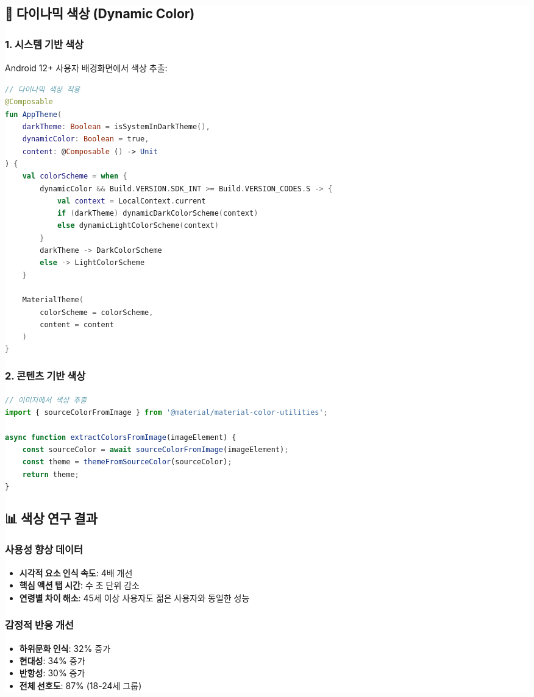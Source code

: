 ## 🌈 다이나믹 색상 (Dynamic Color)

### 1. 시스템 기반 색상
Android 12+ 사용자 배경화면에서 색상 추출:

```kotlin
// 다이나믹 색상 적용
@Composable
fun AppTheme(
    darkTheme: Boolean = isSystemInDarkTheme(),
    dynamicColor: Boolean = true,
    content: @Composable () -> Unit
) {
    val colorScheme = when {
        dynamicColor && Build.VERSION.SDK_INT >= Build.VERSION_CODES.S -> {
            val context = LocalContext.current
            if (darkTheme) dynamicDarkColorScheme(context) 
            else dynamicLightColorScheme(context)
        }
        darkTheme -> DarkColorScheme
        else -> LightColorScheme
    }
    
    MaterialTheme(
        colorScheme = colorScheme,
        content = content
    )
}
```

### 2. 콘텐츠 기반 색상
```javascript
// 이미지에서 색상 추출
import { sourceColorFromImage } from '@material/material-color-utilities';

async function extractColorsFromImage(imageElement) {
    const sourceColor = await sourceColorFromImage(imageElement);
    const theme = themeFromSourceColor(sourceColor);
    return theme;
}
```

## 📊 색상 연구 결과

### 사용성 향상 데이터
- **시각적 요소 인식 속도**: 4배 개선
- **핵심 액션 탭 시간**: 수 초 단위 감소
- **연령별 차이 해소**: 45세 이상 사용자도 젊은 사용자와 동일한 성능

### 감정적 반응 개선
- **하위문화 인식**: 32% 증가
- **현대성**: 34% 증가  
- **반항성**: 30% 증가
- **전체 선호도**: 87% (18-24세 그룹)
